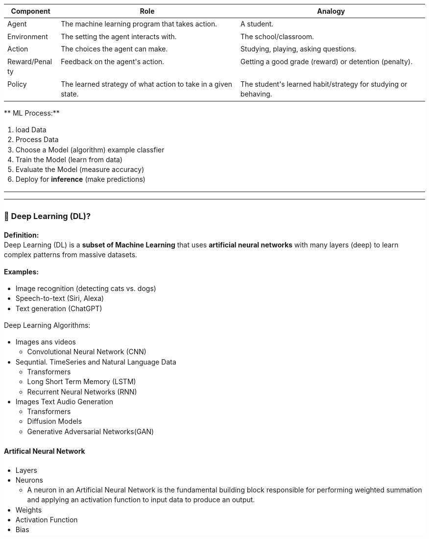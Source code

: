 | Component	| Role	| Analogy |
|-------|--------------|----------|
|Agent|	The machine learning program that takes action.	| A student.|
|Environment|	The setting the agent interacts with.	| The school/classroom.|
|Action|	The choices the agent can make.	| Studying, playing, asking questions.|
|Reward/Penalty|	Feedback on the agent's action. |	Getting a good grade (reward) or detention (penalty).|
|Policy|	The learned strategy of what action to take in a given state.	| The student's learned habit/strategy for studying or behaving.|

** ML Process:**
1. load Data  
2. Process Data  
3. Choose a Model (algorithm)  example classfier  
4. Train the Model (learn from data)  
5. Evaluate the Model (measure accuracy)  
6. Deploy for **inference** (make predictions)

---

---

### 🔹 Deep Learning (DL)?
**Definition:**  
Deep Learning (DL) is a **subset of Machine Learning** that uses **artificial neural networks** with many layers (deep) to learn complex patterns from massive datasets.

**Examples:**  
- Image recognition (detecting cats vs. dogs)  
- Speech-to-text (Siri, Alexa)  
- Text generation (ChatGPT)

Deep Learning Algorithms:
- Images ans videos
    - Convolutional Neural Network (CNN)
- Sequntial. TimeSeries and Natural Language Data
    - Transformers
    - Long Short Term Memory (LSTM)
    - Recurrent Neural Networks (RNN)
- Images Text Audio Generation
  - Transformers
  - Diffusion Models
  - Generative Adversarial Networks(GAN)


#### Artifical Neural Network
- Layers
- Neurons
    - A neuron in an Artificial Neural Network is the fundamental building block responsible for performing weighted summation and applying an activation function to input data to produce an output.
- Weights
- Activation Function
- Bias
